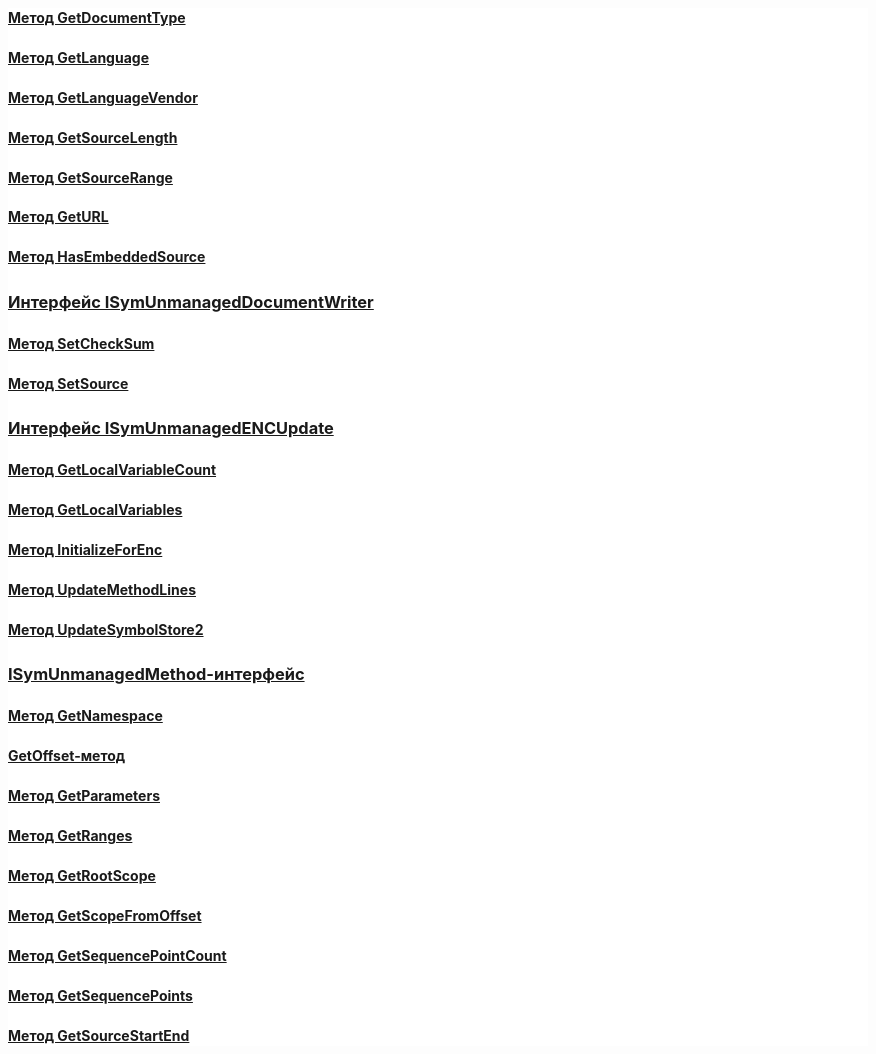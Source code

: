 #### [Метод GetDocumentType](isymunmanageddocument-getdocumenttype-method.md)
#### [Метод GetLanguage](isymunmanageddocument-getlanguage-method.md)
#### [Метод GetLanguageVendor](isymunmanageddocument-getlanguagevendor-method.md)
#### [Метод GetSourceLength](isymunmanageddocument-getsourcelength-method.md)
#### [Метод GetSourceRange](isymunmanageddocument-getsourcerange-method.md)
#### [Метод GetURL](isymunmanageddocument-geturl-method.md)
#### [Метод HasEmbeddedSource](isymunmanageddocument-hasembeddedsource-method.md)
### [Интерфейс ISymUnmanagedDocumentWriter](isymunmanageddocumentwriter-interface.md)
#### [Метод SetCheckSum](isymunmanageddocumentwriter-setchecksum-method.md)
#### [Метод SetSource](isymunmanageddocumentwriter-setsource-method.md)
### [Интерфейс ISymUnmanagedENCUpdate](isymunmanagedencupdate-interface.md)
#### [Метод GetLocalVariableCount](isymunmanagedencupdate-getlocalvariablecount-method.md)
#### [Метод GetLocalVariables](isymunmanagedencupdate-getlocalvariables-method.md)
#### [Метод InitializeForEnc](isymunmanagedencupdate-initializeforenc-method.md)
#### [Метод UpdateMethodLines](isymunmanagedencupdate-updatemethodlines-method.md)
#### [Метод UpdateSymbolStore2](isymunmanagedencupdate-updatesymbolstore2-method.md)
### [ISymUnmanagedMethod-интерфейс](isymunmanagedmethod-interface.md)
#### [Метод GetNamespace](isymunmanagedmethod-getnamespace-method.md)
#### [GetOffset-метод](isymunmanagedmethod-getoffset-method.md)
#### [Метод GetParameters](isymunmanagedmethod-getparameters-method.md)
#### [Метод GetRanges](isymunmanagedmethod-getranges-method.md)
#### [Метод GetRootScope](isymunmanagedmethod-getrootscope-method.md)
#### [Метод GetScopeFromOffset](isymunmanagedmethod-getscopefromoffset-method.md)
#### [Метод GetSequencePointCount](isymunmanagedmethod-getsequencepointcount-method.md)
#### [Метод GetSequencePoints](isymunmanagedmethod-getsequencepoints-method.md)
#### [Метод GetSourceStartEnd](isymunmanagedmethod-getsourcestartend-method.md)